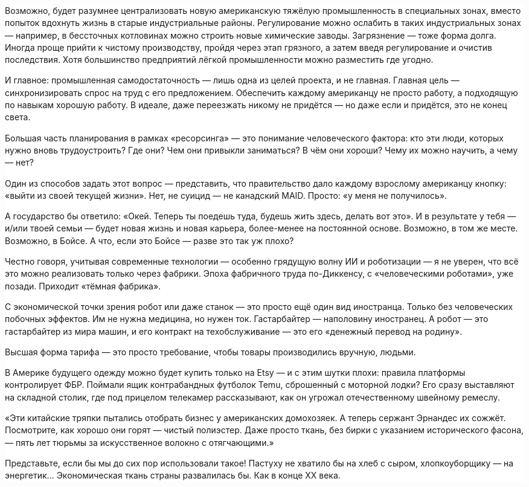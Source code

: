Возможно, будет разумнее централизовать новую американскую тяжёлую промышленность в специальных зонах, вместо попыток вдохнуть жизнь в старые индустриальные районы. Регулирование можно ослабить в таких индустриальных зонах — например, в бессточных котловинах можно строить новые химические заводы. Загрязнение — тоже форма долга. Иногда проще прийти к чистому производству, пройдя через этап грязного, а затем введя регулирование и очистив последствия. Хотя большинство предприятий лёгкой промышленности можно разместить где угодно.

И главное: промышленная самодостаточность — лишь одна из целей проекта, и не главная. Главная цель — синхронизировать спрос на труд с его предложением. Обеспечить каждому американцу не просто работу, а подходящую по навыкам хорошую работу. В идеале, даже переезжать никому не придётся — но даже если и придётся, это не конец света.

Большая часть планирования в рамках «ресорсинга» — это понимание человеческого фактора: кто эти люди, которых нужно вновь трудоустроить? Где они? Чем они привыкли заниматься? В чём они хороши? Чему их можно научить, а чему — нет?

Один из способов задать этот вопрос — представить, что правительство дало каждому взрослому американцу кнопку: «выйти из своей текущей жизни». Нет, не суицид — не канадский MAID. Просто: «у меня не получилось».

А государство бы ответило: «Окей. Теперь ты поедешь туда, будешь жить здесь, делать вот это». И в результате у тебя — и/или твоей семьи — будет новая жизнь и новая карьера, более-менее на постоянной основе. Возможно, в том же месте. Возможно, в Бойсе. А что, если это Бойсе — разве это так уж плохо?

Честно говоря, учитывая современные технологии — особенно грядущую волну ИИ и роботизации — я не уверен, что всё это можно реализовать только через фабрики. Эпоха фабричного труда по-Диккенсу, с «человеческими роботами», уже позади. Приходит «тёмная фабрика».

С экономической точки зрения робот или даже станок — это просто ещё один вид иностранца. Только без человеческих побочных эффектов. Им не нужна медицина, но нужен ток. Гастарбайтер — наполовину иностранец. А робот — это гастарбайтер из мира машин, и его контракт на техобслуживание — это его «денежный перевод на родину».

Высшая форма тарифа — это просто требование, чтобы товары производились вручную, людьми.

В Америке будущего одежду можно будет купить только на Etsy — и с этим шутки плохи: правила платформы контролирует ФБР. Поймали ящик контрабандных футболок Temu, сброшенный с моторной лодки? Его сразу выставляют на складной столик, где под прицелом телекамер рассказывают, как он угрожал отечественному швейному ремеслу.

«Эти китайские тряпки пытались отобрать бизнес у американских домохозяек. А теперь сержант Эрнандес их сожжёт. Посмотрите, как хорошо они горят — чистый полиэстер. Даже просто ткань, без бирки с указанием исторического фасона, — пять лет тюрьмы за искусственное волокно с отягчающими.»

Представьте, если бы мы до сих пор использовали такое! Пастуху не хватило бы на хлеб с сыром, хлопкоуборщику — на энергетик… Экономическая ткань страны развалилась бы. Как в конце XX века.